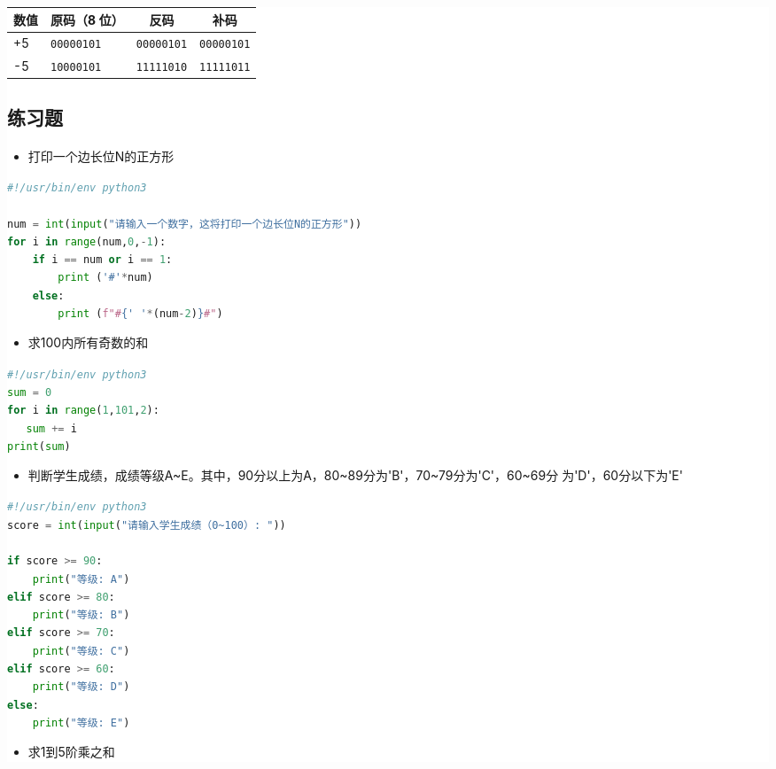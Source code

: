 | 数值 | 原码（8 位） | 反码       | 补码       |
| ---- | ------------ | ---------- | ---------- |
| +5   | `00000101`   | `00000101` | `00000101` |
| -5   | `10000101`   | `11111010` | `11111011` |

## 练习题

- 打印一个边长位N的正方形

```python
#!/usr/bin/env python3

num = int(input("请输入一个数字，这将打印一个边长位N的正方形"))
for i in range(num,0,-1):
    if i == num or i == 1:
        print ('#'*num)
    else:
        print (f"#{' '*(num-2)}#")
```



- 求100内所有奇数的和

```python
#!/usr/bin/env python3
sum = 0
for i in range(1,101,2):
   sum += i 
print(sum)
```



- 判断学生成绩，成绩等级A~E。其中，90分以上为A，80~89分为'B'，70~79分为'C'，60~69分
  为'D'，60分以下为'E'

```python
#!/usr/bin/env python3
score = int(input("请输入学生成绩（0~100）: "))

if score >= 90:
    print("等级: A")
elif score >= 80:
    print("等级: B")
elif score >= 70:
    print("等级: C")
elif score >= 60:
    print("等级: D")
else:
    print("等级: E")
```



- 求1到5阶乘之和
